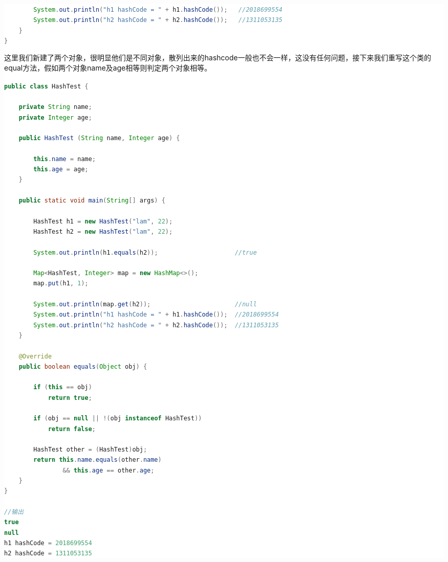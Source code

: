 ```java
		System.out.println("h1 hashCode = " + h1.hashCode());   //2018699554
		System.out.println("h2 hashCode = " + h2.hashCode());   //1311053135
	}
}
```



这里我们新建了两个对象，很明显他们是不同对象，散列出来的hashcode一般也不会一样，这没有任何问题，接下来我们重写这个类的equal方法，假如两个对象name及age相等则判定两个对象相等。



```java
public class HashTest {

	private String name;
	private Integer age;
	
	public HashTest (String name, Integer age) {
		
		this.name = name;
		this.age = age;
	}
	
	public static void main(String[] args) {
		
		HashTest h1 = new HashTest("lam", 22);
		HashTest h2 = new HashTest("lam", 22);
		
		System.out.println(h1.equals(h2));                     //true
		
		Map<HashTest, Integer> map = new HashMap<>();
		map.put(h1, 1);
		
		System.out.println(map.get(h2));                       //null
		System.out.println("h1 hashCode = " + h1.hashCode());  //2018699554
		System.out.println("h2 hashCode = " + h2.hashCode());  //1311053135
	}
	
	@Override
	public boolean equals(Object obj) {
		
		if (this == obj)
			return true;
		
		if (obj == null || !(obj instanceof HashTest))
			return false;
		
		HashTest other = (HashTest)obj;
		return this.name.equals(other.name)
				&& this.age == other.age;
	}
}

//输出
true
null
h1 hashCode = 2018699554
h2 hashCode = 1311053135
```
